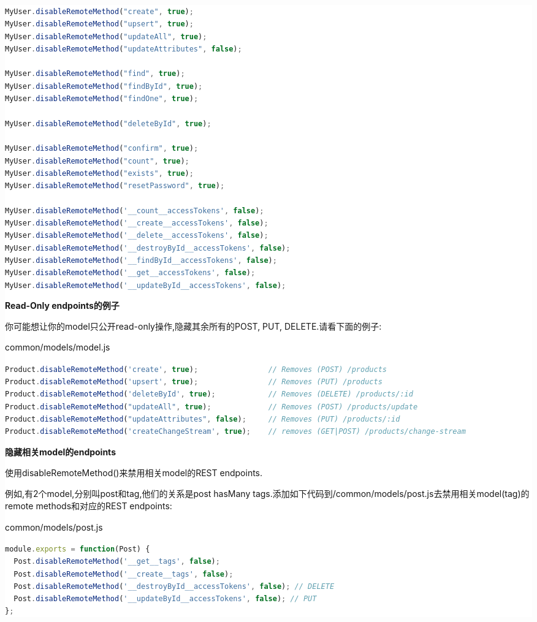 ```javascript
MyUser.disableRemoteMethod("create", true);
MyUser.disableRemoteMethod("upsert", true);
MyUser.disableRemoteMethod("updateAll", true);
MyUser.disableRemoteMethod("updateAttributes", false);

MyUser.disableRemoteMethod("find", true);
MyUser.disableRemoteMethod("findById", true);
MyUser.disableRemoteMethod("findOne", true);

MyUser.disableRemoteMethod("deleteById", true);

MyUser.disableRemoteMethod("confirm", true);
MyUser.disableRemoteMethod("count", true);
MyUser.disableRemoteMethod("exists", true);
MyUser.disableRemoteMethod("resetPassword", true);

MyUser.disableRemoteMethod('__count__accessTokens', false);
MyUser.disableRemoteMethod('__create__accessTokens', false);
MyUser.disableRemoteMethod('__delete__accessTokens', false);
MyUser.disableRemoteMethod('__destroyById__accessTokens', false);
MyUser.disableRemoteMethod('__findById__accessTokens', false);
MyUser.disableRemoteMethod('__get__accessTokens', false);
MyUser.disableRemoteMethod('__updateById__accessTokens', false);

```
**Read-Only endpoints的例子**

你可能想让你的model只公开read-only操作,隐藏其余所有的POST, PUT, DELETE.请看下面的例子:

common/models/model.js

```javascript
Product.disableRemoteMethod('create', true);				// Removes (POST) /products
Product.disableRemoteMethod('upsert', true);				// Removes (PUT) /products
Product.disableRemoteMethod('deleteById', true);			// Removes (DELETE) /products/:id
Product.disableRemoteMethod("updateAll", true);				// Removes (POST) /products/update
Product.disableRemoteMethod("updateAttributes", false);		// Removes (PUT) /products/:id
Product.disableRemoteMethod('createChangeStream', true);	// removes (GET|POST) /products/change-stream
```

**隐藏相关model的endpoints**

使用disableRemoteMethod()来禁用相关model的REST endpoints.

例如,有2个model,分别叫post和tag,他们的关系是post hasMany tags.添加如下代码到/common/models/post.js去禁用相关model(tag)的remote methods和对应的REST endpoints: 

common/models/post.js

```javascript
module.exports = function(Post) {
  Post.disableRemoteMethod('__get__tags', false);
  Post.disableRemoteMethod('__create__tags', false);
  Post.disableRemoteMethod('__destroyById__accessTokens', false); // DELETE
  Post.disableRemoteMethod('__updateById__accessTokens', false); // PUT
};
```
